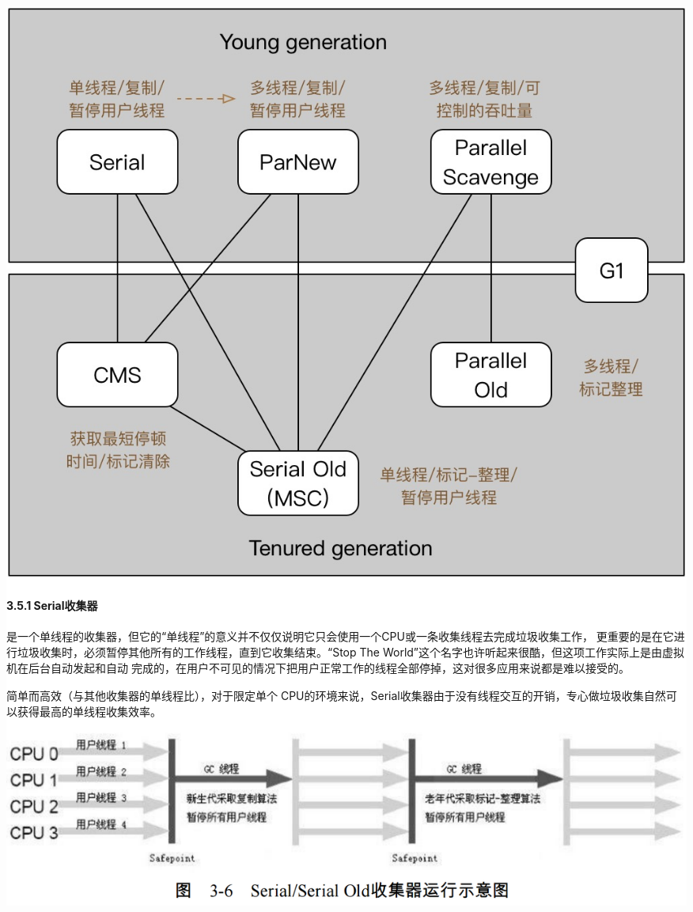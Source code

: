 ![](img/c3.5.collectors.png)

#### 3.5.1 Serial收集器
是一个单线程的收集器，但它的“单线程”的意义并不仅仅说明它只会使用一个CPU或一条收集线程去完成垃圾收集工作，
更重要的是在它进行垃圾收集时，必须暂停其他所有的工作线程，直到它收集结束。“Stop
The World”这个名字也许听起来很酷，但这项工作实际上是由虚拟机在后台自动发起和自动
完成的，在用户不可见的情况下把用户正常工作的线程全部停掉，这对很多应用来说都是难以接受的。

简单而高效（与其他收集器的单线程比），对于限定单个
CPU的环境来说，Serial收集器由于没有线程交互的开销，专心做垃圾收集自然可以获得最高的单线程收集效率。

![](img/c3.6.collector.serial-old.png)
